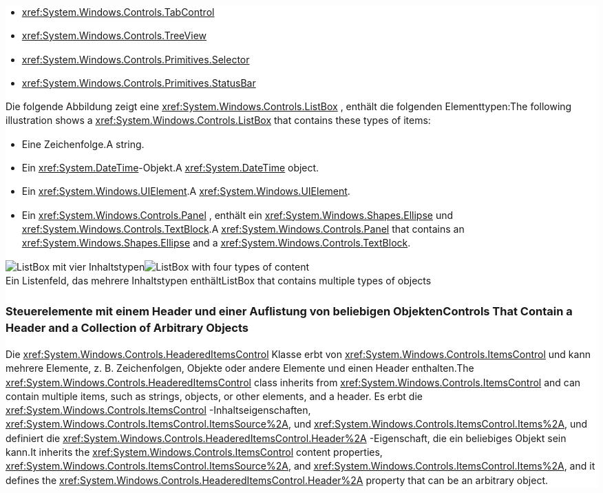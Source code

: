 -   <xref:System.Windows.Controls.TabControl>  
  
-   <xref:System.Windows.Controls.TreeView>  
  
-   <xref:System.Windows.Controls.Primitives.Selector>  
  
-   <xref:System.Windows.Controls.Primitives.StatusBar>  
  
 <span data-ttu-id="dfef7-149">Die folgende Abbildung zeigt eine <xref:System.Windows.Controls.ListBox> , enthält die folgenden Elementtypen:</span><span class="sxs-lookup"><span data-stu-id="dfef7-149">The following illustration shows a <xref:System.Windows.Controls.ListBox> that contains these types of items:</span></span>  
  
-   <span data-ttu-id="dfef7-150">Eine Zeichenfolge.</span><span class="sxs-lookup"><span data-stu-id="dfef7-150">A string.</span></span>  
  
-   <span data-ttu-id="dfef7-151">Ein <xref:System.DateTime>-Objekt.</span><span class="sxs-lookup"><span data-stu-id="dfef7-151">A <xref:System.DateTime> object.</span></span>  
  
-   <span data-ttu-id="dfef7-152">Ein <xref:System.Windows.UIElement>.</span><span class="sxs-lookup"><span data-stu-id="dfef7-152">A <xref:System.Windows.UIElement>.</span></span>  
  
-   <span data-ttu-id="dfef7-153">Ein <xref:System.Windows.Controls.Panel> , enthält ein <xref:System.Windows.Shapes.Ellipse> und <xref:System.Windows.Controls.TextBlock>.</span><span class="sxs-lookup"><span data-stu-id="dfef7-153">A <xref:System.Windows.Controls.Panel> that contains an <xref:System.Windows.Shapes.Ellipse> and a <xref:System.Windows.Controls.TextBlock>.</span></span>  
  
 <span data-ttu-id="dfef7-154">![ListBox mit vier Inhaltstypen](./media/controlcontentmodellistbox2.PNG "ControlContentModelListBox2")</span><span class="sxs-lookup"><span data-stu-id="dfef7-154">![ListBox with four types of content](./media/controlcontentmodellistbox2.PNG "ControlContentModelListBox2")</span></span>  
<span data-ttu-id="dfef7-155">Ein Listenfeld, das mehrere Inhaltstypen enthält</span><span class="sxs-lookup"><span data-stu-id="dfef7-155">ListBox that contains multiple types of objects</span></span>  
  
### <a name="controls-that-contain-a-header-and-a-collection-of-arbitrary-objects"></a><span data-ttu-id="dfef7-156">Steuerelemente mit einem Header und einer Auflistung von beliebigen Objekten</span><span class="sxs-lookup"><span data-stu-id="dfef7-156">Controls That Contain a Header and a Collection of Arbitrary Objects</span></span>  
 <span data-ttu-id="dfef7-157">Die <xref:System.Windows.Controls.HeaderedItemsControl> Klasse erbt von <xref:System.Windows.Controls.ItemsControl> und kann mehrere Elemente, z. B. Zeichenfolgen, Objekte oder andere Elemente und einen Header enthalten.</span><span class="sxs-lookup"><span data-stu-id="dfef7-157">The <xref:System.Windows.Controls.HeaderedItemsControl> class inherits from <xref:System.Windows.Controls.ItemsControl> and can contain multiple items, such as strings, objects, or other elements, and a header.</span></span> <span data-ttu-id="dfef7-158">Es erbt die <xref:System.Windows.Controls.ItemsControl> -Inhaltseigenschaften, <xref:System.Windows.Controls.ItemsControl.ItemsSource%2A>, und <xref:System.Windows.Controls.ItemsControl.Items%2A>, und definiert die <xref:System.Windows.Controls.HeaderedItemsControl.Header%2A> -Eigenschaft, die ein beliebiges Objekt sein kann.</span><span class="sxs-lookup"><span data-stu-id="dfef7-158">It inherits the <xref:System.Windows.Controls.ItemsControl> content properties, <xref:System.Windows.Controls.ItemsControl.ItemsSource%2A>, and <xref:System.Windows.Controls.ItemsControl.Items%2A>, and it defines the <xref:System.Windows.Controls.HeaderedItemsControl.Header%2A> property that can be an arbitrary object.</span></span>  
  